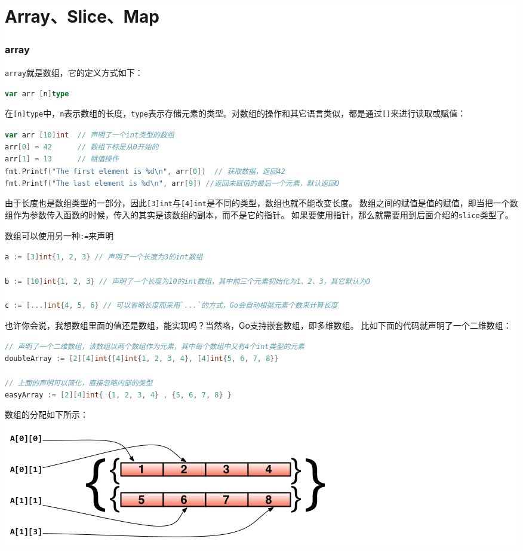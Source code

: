 # Array、Slice、Map

### array
`array`就是数组，它的定义方式如下：
```go
var arr [n]type
```

在`[n]type`中，`n`表示数组的长度，`type`表示存储元素的类型。对数组的操作和其它语言类似，都是通过`[]`来进行读取或赋值：
```go
var arr [10]int  // 声明了一个int类型的数组
arr[0] = 42      // 数组下标是从0开始的
arr[1] = 13      // 赋值操作
fmt.Printf("The first element is %d\n", arr[0])  // 获取数据，返回42
fmt.Printf("The last element is %d\n", arr[9]) //返回未赋值的最后一个元素，默认返回0
```

由于长度也是数组类型的一部分，因此`[3]int`与`[4]int`是不同的类型，数组也就不能改变长度。
数组之间的赋值是值的赋值，即当把一个数组作为参数传入函数的时候，传入的其实是该数组的副本，而不是它的指针。
如果要使用指针，那么就需要用到后面介绍的`slice`类型了。

数组可以使用另一种`:=`来声明
```go
a := [3]int{1, 2, 3} // 声明了一个长度为3的int数组

b := [10]int{1, 2, 3} // 声明了一个长度为10的int数组，其中前三个元素初始化为1、2、3，其它默认为0

c := [...]int{4, 5, 6} // 可以省略长度而采用`...`的方式，Go会自动根据元素个数来计算长度
```

也许你会说，我想数组里面的值还是数组，能实现吗？当然咯，Go支持嵌套数组，即多维数组。
比如下面的代码就声明了一个二维数组：
```go
// 声明了一个二维数组，该数组以两个数组作为元素，其中每个数组中又有4个int类型的元素
doubleArray := [2][4]int{[4]int{1, 2, 3, 4}, [4]int{5, 6, 7, 8}}

// 上面的声明可以简化，直接忽略内部的类型
easyArray := [2][4]int{ {1, 2, 3, 4} , {5, 6, 7, 8} }
```

数组的分配如下所示：

![](../images/2.2.array.png?raw=true)
